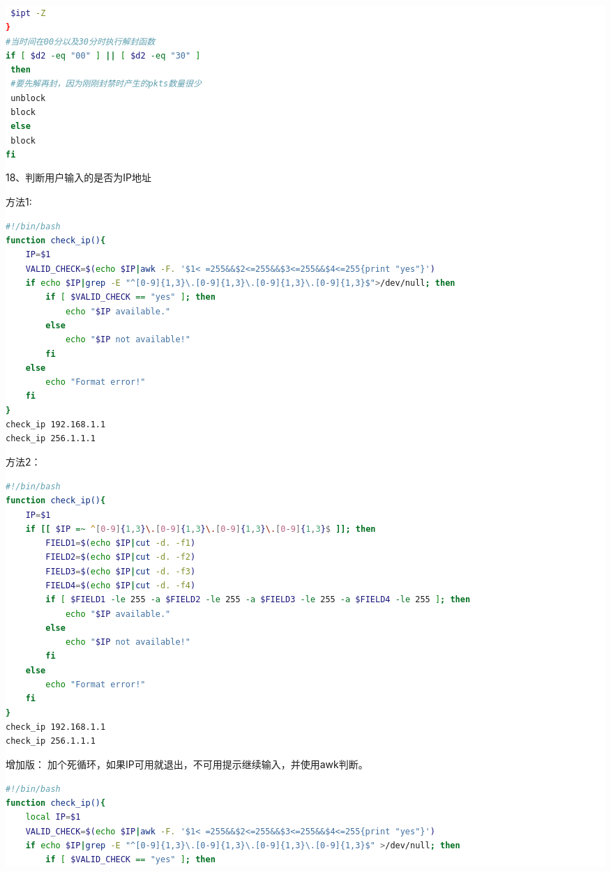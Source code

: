 ``` bash
 $ipt -Z  
}  
#当时间在00分以及30分时执行解封函数  
if [ $d2 -eq "00" ] || [ $d2 -eq "30" ]   
 then  
 #要先解再封，因为刚刚封禁时产生的pkts数量很少  
 unblock  
 block   
 else  
 block  
fi  
```
18、判断用户输入的是否为IP地址

方法1:
``` bash
#!/bin/bash  
function check_ip(){  
    IP=$1  
    VALID_CHECK=$(echo $IP|awk -F. '$1< =255&&$2<=255&&$3<=255&&$4<=255{print "yes"}')  
    if echo $IP|grep -E "^[0-9]{1,3}\.[0-9]{1,3}\.[0-9]{1,3}\.[0-9]{1,3}$">/dev/null; then  
        if [ $VALID_CHECK == "yes" ]; then  
            echo "$IP available."  
        else  
            echo "$IP not available!"  
        fi  
    else  
        echo "Format error!"  
    fi  
}  
check_ip 192.168.1.1  
check_ip 256.1.1.1  
```
方法2：
``` bash
#!/bin/bash  
function check_ip(){  
    IP=$1  
    if [[ $IP =~ ^[0-9]{1,3}\.[0-9]{1,3}\.[0-9]{1,3}\.[0-9]{1,3}$ ]]; then  
        FIELD1=$(echo $IP|cut -d. -f1)  
        FIELD2=$(echo $IP|cut -d. -f2)  
        FIELD3=$(echo $IP|cut -d. -f3)  
        FIELD4=$(echo $IP|cut -d. -f4)  
        if [ $FIELD1 -le 255 -a $FIELD2 -le 255 -a $FIELD3 -le 255 -a $FIELD4 -le 255 ]; then  
            echo "$IP available."  
        else  
            echo "$IP not available!"  
        fi  
    else  
        echo "Format error!"  
    fi  
}  
check_ip 192.168.1.1  
check_ip 256.1.1.1  
```
增加版：
加个死循环，如果IP可用就退出，不可用提示继续输入，并使用awk判断。
``` bash
#!/bin/bash  
function check_ip(){  
    local IP=$1  
    VALID_CHECK=$(echo $IP|awk -F. '$1< =255&&$2<=255&&$3<=255&&$4<=255{print "yes"}')  
    if echo $IP|grep -E "^[0-9]{1,3}\.[0-9]{1,3}\.[0-9]{1,3}\.[0-9]{1,3}$" >/dev/null; then  
        if [ $VALID_CHECK == "yes" ]; then  
```